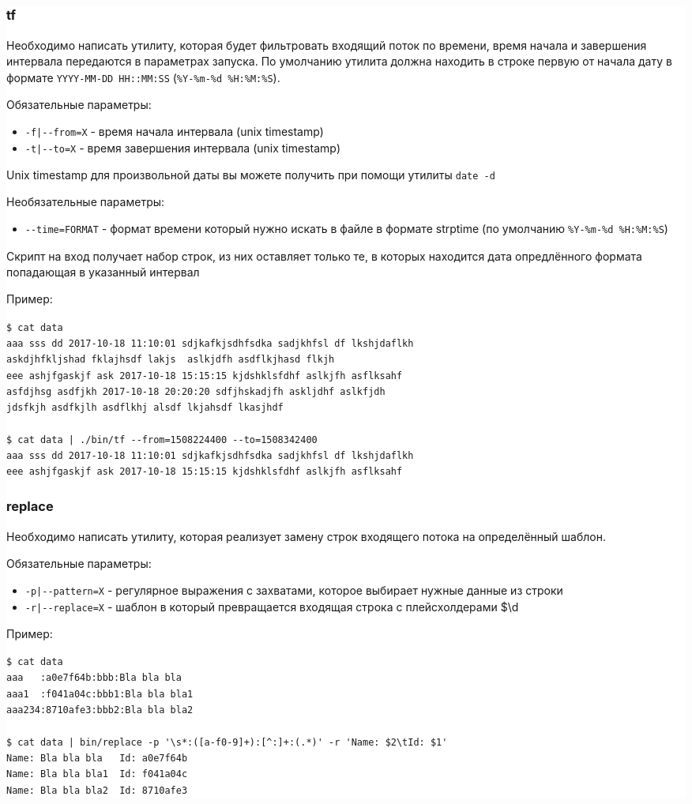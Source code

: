 ### tf
Необходимо написать утилиту, которая будет фильтровать входящий поток по времени, время начала и завершения интервала передаются в параметрах запуска.
По умолчанию утилита должна находить в строке первую от начала дату в формате `YYYY-MM-DD HH::MM:SS` (`%Y-%m-%d %H:%M:%S`).

Обязательные параметры:

- `-f|--from=X` - время начала интервала (unix timestamp)
- `-t|--to=X` - время завершения интервала (unix timestamp)

Unix timestamp для произвольной даты вы можете получить при помощи утилиты `date -d`

Необязательные параметры:
- `--time=FORMAT` - формат времени который нужно искать в файле в формате strptime (по умолчанию `%Y-%m-%d %H:%M:%S`)

Скрипт на вход получает набор строк, из них оставляет только те, в которых находится дата опредлённого формата попадающая в указанный интервал

Пример:
```
$ cat data
aaa sss dd 2017-10-18 11:10:01 sdjkafkjsdhfsdka sadjkhfsl df lkshjdaflkh
askdjhfkljshad fklajhsdf lakjs  aslkjdfh asdflkjhasd flkjh
eee ashjfgaskjf ask 2017-10-18 15:15:15 kjdshklsfdhf aslkjfh asflksahf 
asfdjhsg asdfjkh 2017-10-18 20:20:20 sdfjhskadjfh askljdhf aslkfjdh
jdsfkjh asdfkjlh asdflkhj alsdf lkjahsdf lkasjhdf

$ cat data | ./bin/tf --from=1508224400 --to=1508342400
aaa sss dd 2017-10-18 11:10:01 sdjkafkjsdhfsdka sadjkhfsl df lkshjdaflkh
eee ashjfgaskjf ask 2017-10-18 15:15:15 kjdshklsfdhf aslkjfh asflksahf 
```

### replace
Необходимо написать утилиту, которая реализует замену строк входящего потока на определённый шаблон.
 
Обязательные параметры:

- `-p|--pattern=X` - регулярное выражения с захватами, которое выбирает нужные данные из строки 
- `-r|--replace=X` - шаблон в который превращается входящая строка с плейсхолдерами $\d

Пример:
```
$ cat data
aaa   :a0e7f64b:bbb:Bla bla bla
aaa1  :f041a04c:bbb1:Bla bla bla1
aaa234:8710afe3:bbb2:Bla bla bla2

$ cat data | bin/replace -p '\s*:([a-f0-9]+):[^:]+:(.*)' -r 'Name: $2\tId: $1'
Name: Bla bla bla	Id: a0e7f64b
Name: Bla bla bla1	Id: f041a04c
Name: Bla bla bla2	Id: 8710afe3
```
